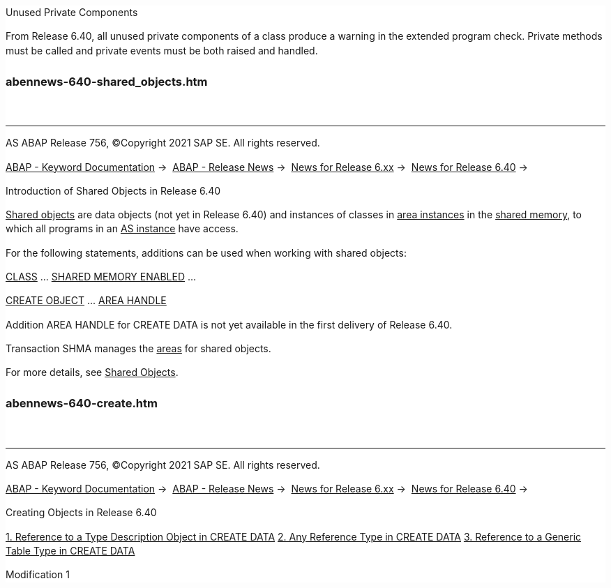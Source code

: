 Unused Private Components

From Release 6.40, all unused private components of a class produce a warning in the extended program check. Private methods must be called and private events must be both raised and handled.


### abennews-640-shared_objects.htm

  

* * *

AS ABAP Release 756, ©Copyright 2021 SAP SE. All rights reserved.

[ABAP - Keyword Documentation](javascript:call_link\('abenabap.htm'\)) →  [ABAP - Release News](javascript:call_link\('abennews.htm'\)) →  [News for Release 6.xx](javascript:call_link\('abennews-6.htm'\)) →  [News for Release 6.40](javascript:call_link\('abennews-640.htm'\)) → 

Introduction of Shared Objects in Release 6.40

[Shared objects](javascript:call_link\('abenshared_objects_glosry.htm'\) "Glossary Entry") are data objects (not yet in Release 6.40) and instances of classes in [area instances](javascript:call_link\('abenarea_instance_glosry.htm'\) "Glossary Entry") in the [shared memory](javascript:call_link\('abenshared_memory_glosry.htm'\) "Glossary Entry"), to which all programs in an [AS instance](javascript:call_link\('abenas_instance_glosry.htm'\) "Glossary Entry") have access.

For the following statements, additions can be used when working with shared objects:

[CLASS](javascript:call_link\('abapclass.htm'\)) ... [SHARED MEMORY ENABLED](javascript:call_link\('abapclass_options.htm'\)) ...

[CREATE OBJECT](javascript:call_link\('abapcreate_object.htm'\)) ... [AREA HANDLE](javascript:call_link\('abapcreate_object_area_handle.htm'\))

Addition AREA HANDLE for CREATE DATA is not yet available in the first delivery of Release 6.40.

Transaction SHMA manages the [areas](javascript:call_link\('abenarea_glosry.htm'\) "Glossary Entry") for shared objects.

For more details, see [Shared Objects](javascript:call_link\('abenabap_shared_objects.htm'\)).


### abennews-640-create.htm

  

* * *

AS ABAP Release 756, ©Copyright 2021 SAP SE. All rights reserved.

[ABAP - Keyword Documentation](javascript:call_link\('abenabap.htm'\)) →  [ABAP - Release News](javascript:call_link\('abennews.htm'\)) →  [News for Release 6.xx](javascript:call_link\('abennews-6.htm'\)) →  [News for Release 6.40](javascript:call_link\('abennews-640.htm'\)) → 

Creating Objects in Release 6.40

[1\. Reference to a Type Description Object in CREATE DATA](#!ABAP_MODIFICATION_1@1@)
[2\. Any Reference Type in CREATE DATA](#!ABAP_MODIFICATION_2@2@)
[3\. Reference to a Generic Table Type in CREATE DATA](#!ABAP_MODIFICATION_3@3@)

Modification 1   

